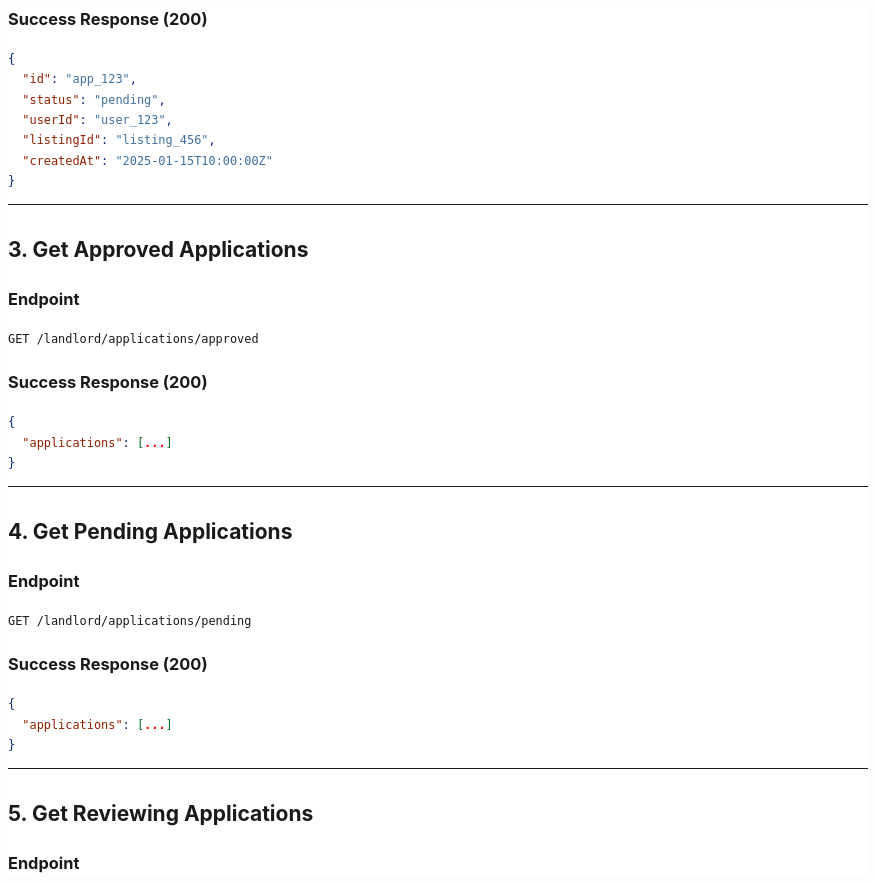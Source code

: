### Success Response (200)

```json
{
  "id": "app_123",
  "status": "pending",
  "userId": "user_123",
  "listingId": "listing_456",
  "createdAt": "2025-01-15T10:00:00Z"
}
```

---

## 3. Get Approved Applications

### Endpoint

```
GET /landlord/applications/approved
```

### Success Response (200)

```json
{
  "applications": [...]
}
```

---

## 4. Get Pending Applications

### Endpoint

```
GET /landlord/applications/pending
```

### Success Response (200)

```json
{
  "applications": [...]
}
```

---

## 5. Get Reviewing Applications

### Endpoint
